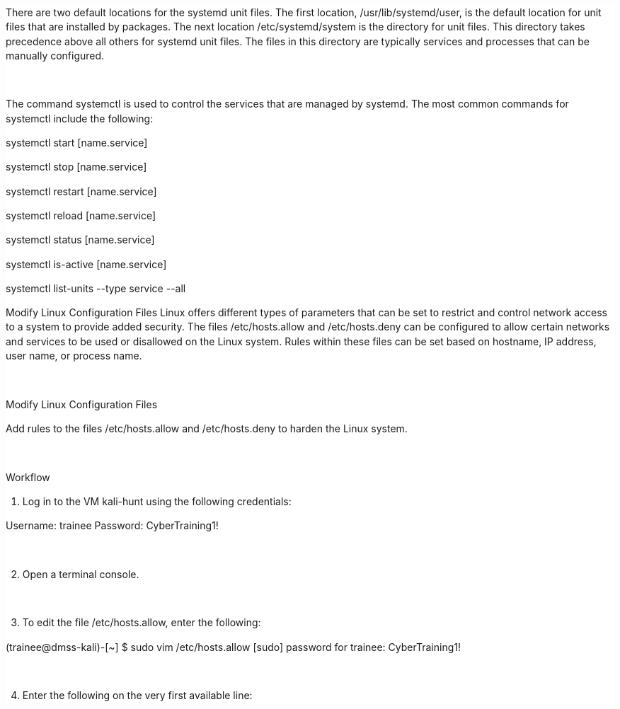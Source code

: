 There are two default locations for the systemd unit files. The first location, /usr/lib/systemd/user, is the default location for unit files that are installed by packages. The next location /etc/systemd/system is the directory for unit files. This directory takes precedence above all others for systemd unit files. The files in this directory are typically services and processes that can be manually configured.

﻿

The command systemctl is used to control the services that are managed by systemd. The most common commands for systemctl include the following:

systemctl start [name.service]

systemctl stop [name.service]

systemctl restart [name.service]

systemctl reload [name.service]

systemctl status [name.service]

systemctl is-active [name.service]

systemctl list-units --type service --all

﻿Modify Linux Configuration Files
Linux offers different types of parameters that can be set to restrict and control network access to a system to provide added security. The files /etc/hosts.allow and /etc/hosts.deny can be configured to allow certain networks and services to be used or disallowed on the Linux system. Rules within these files can be set based on hostname, IP address, user name, or process name. 

﻿

Modify Linux Configuration Files
﻿

Add rules to the files /etc/hosts.allow and /etc/hosts.deny to harden the Linux system.

﻿

Workflow
﻿

1. Log in to the VM kali-hunt using the following credentials:

Username: trainee
Password: CyberTraining1! 

﻿

2. Open a terminal console.

﻿

3. To edit the file /etc/hosts.allow, enter the following:

(trainee@dmss-kali)-[~] $ sudo vim /etc/hosts.allow
[sudo] password for trainee: CyberTraining1!

﻿

4. Enter the following on the very first available line:
